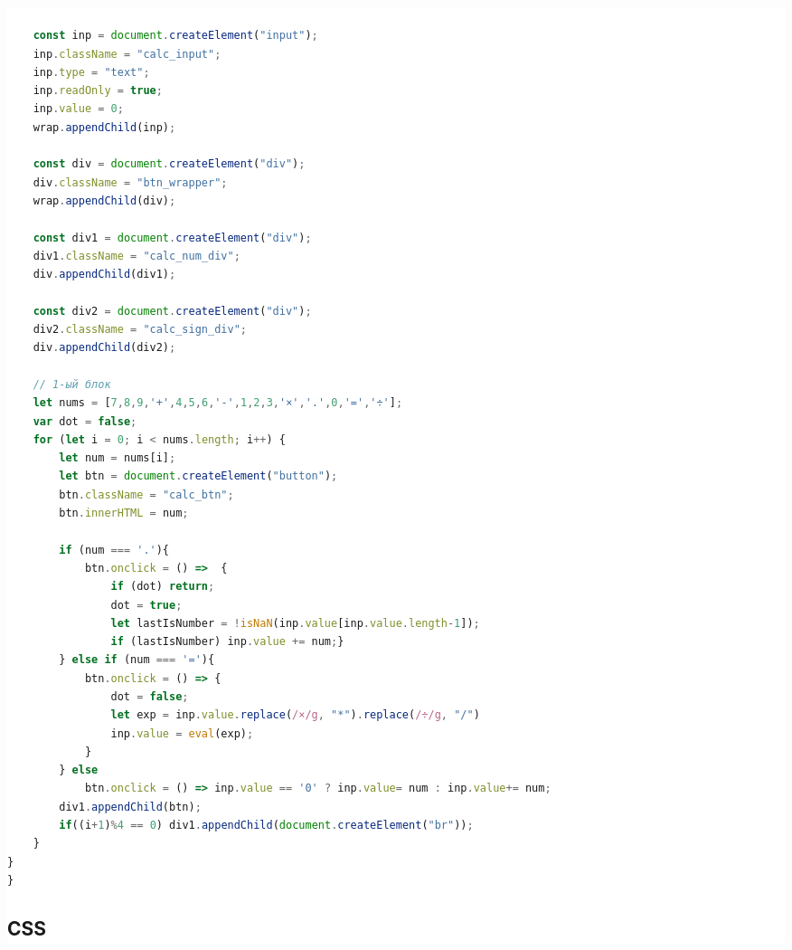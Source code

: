 ```js

    const inp = document.createElement("input");
    inp.className = "calc_input";
    inp.type = "text";
    inp.readOnly = true;
    inp.value = 0;
    wrap.appendChild(inp);

    const div = document.createElement("div");
    div.className = "btn_wrapper";
    wrap.appendChild(div);

    const div1 = document.createElement("div");
    div1.className = "calc_num_div";
    div.appendChild(div1);

    const div2 = document.createElement("div");
    div2.className = "calc_sign_div";
    div.appendChild(div2);

    // 1-ый блок
    let nums = [7,8,9,'+',4,5,6,'-',1,2,3,'×','.',0,'=','÷'];
    var dot = false;
    for (let i = 0; i < nums.length; i++) {
        let num = nums[i];
        let btn = document.createElement("button");
        btn.className = "calc_btn";
        btn.innerHTML = num;

        if (num === '.'){
            btn.onclick = () =>  {
                if (dot) return;
                dot = true;
                let lastIsNumber = !isNaN(inp.value[inp.value.length-1]);
                if (lastIsNumber) inp.value += num;}
        } else if (num === '='){
            btn.onclick = () => {
                dot = false;
                let exp = inp.value.replace(/×/g, "*").replace(/÷/g, "/")
                inp.value = eval(exp);
            }
        } else
            btn.onclick = () => inp.value == '0' ? inp.value= num : inp.value+= num;
        div1.appendChild(btn);
        if((i+1)%4 == 0) div1.appendChild(document.createElement("br"));
    }
}
}
```

## CSS
